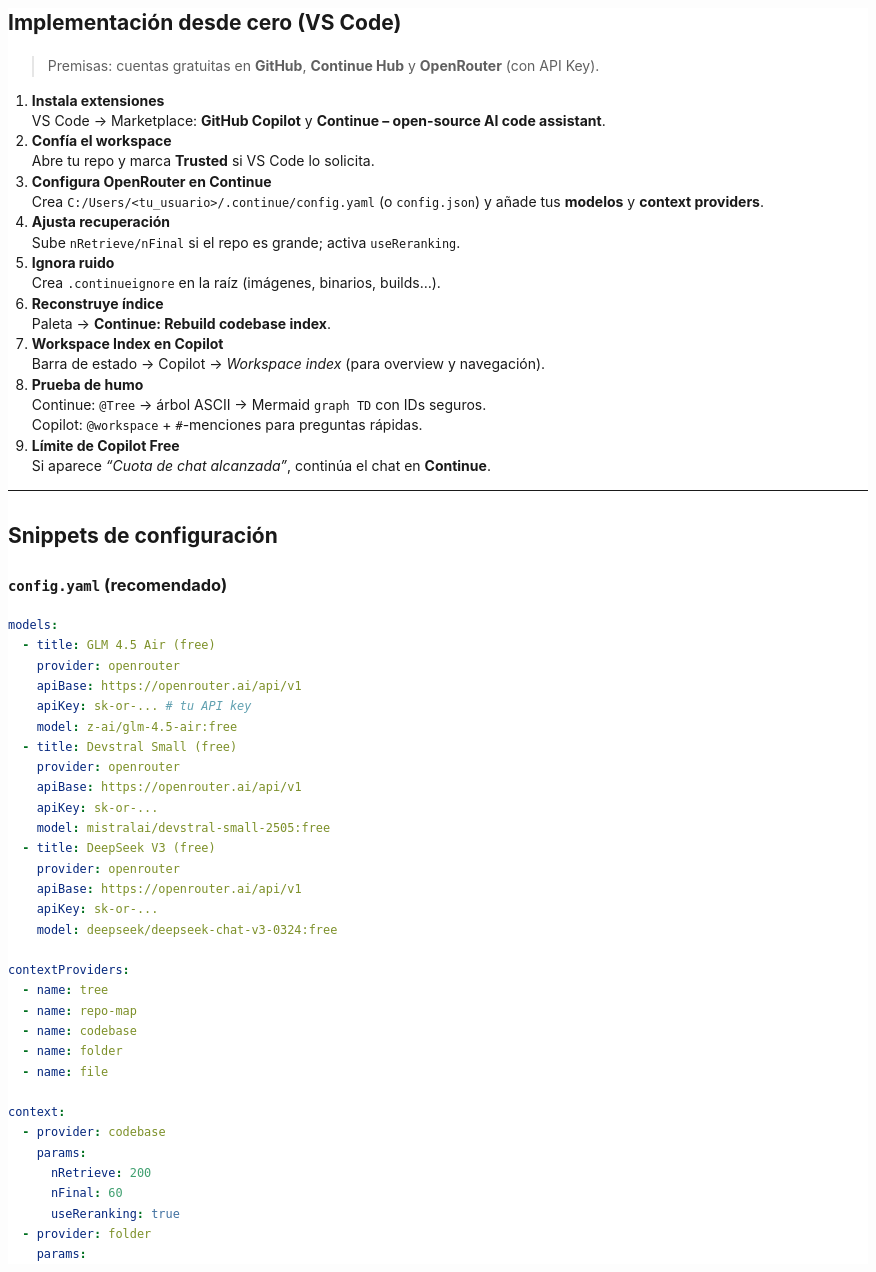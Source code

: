 ## Implementación desde cero (VS Code)

> Premisas: cuentas gratuitas en **GitHub**, **Continue Hub** y **OpenRouter** (con API Key).

1. **Instala extensiones**  
   VS Code → Marketplace: **GitHub Copilot** y **Continue – open-source AI code assistant**.
2. **Confía el workspace**  
   Abre tu repo y marca **Trusted** si VS Code lo solicita.
3. **Configura OpenRouter en Continue**  
   Crea `C:/Users/<tu_usuario>/.continue/config.yaml` (o `config.json`) y añade tus **modelos** y **context providers**.
4. **Ajusta recuperación**  
   Sube `nRetrieve/nFinal` si el repo es grande; activa `useReranking`.
5. **Ignora ruido**  
   Crea `.continueignore` en la raíz (imágenes, binarios, builds…).
6. **Reconstruye índice**  
   Paleta → **Continue: Rebuild codebase index**.
7. **Workspace Index en Copilot**  
   Barra de estado → Copilot → *Workspace index* (para overview y navegación).
8. **Prueba de humo**  
   Continue: `@Tree` → árbol ASCII → Mermaid `graph TD` con IDs seguros.  
   Copilot: `@workspace` + `#`-menciones para preguntas rápidas.
9. **Límite de Copilot Free**  
   Si aparece *“Cuota de chat alcanzada”*, continúa el chat en **Continue**.

---

## Snippets de configuración

### `config.yaml` (recomendado)
```yaml
models:
  - title: GLM 4.5 Air (free)
    provider: openrouter
    apiBase: https://openrouter.ai/api/v1
    apiKey: sk-or-... # tu API key
    model: z-ai/glm-4.5-air:free
  - title: Devstral Small (free)
    provider: openrouter
    apiBase: https://openrouter.ai/api/v1
    apiKey: sk-or-...
    model: mistralai/devstral-small-2505:free
  - title: DeepSeek V3 (free)
    provider: openrouter
    apiBase: https://openrouter.ai/api/v1
    apiKey: sk-or-...
    model: deepseek/deepseek-chat-v3-0324:free

contextProviders:
  - name: tree
  - name: repo-map
  - name: codebase
  - name: folder
  - name: file

context:
  - provider: codebase
    params:
      nRetrieve: 200
      nFinal: 60
      useReranking: true
  - provider: folder
    params:
```
